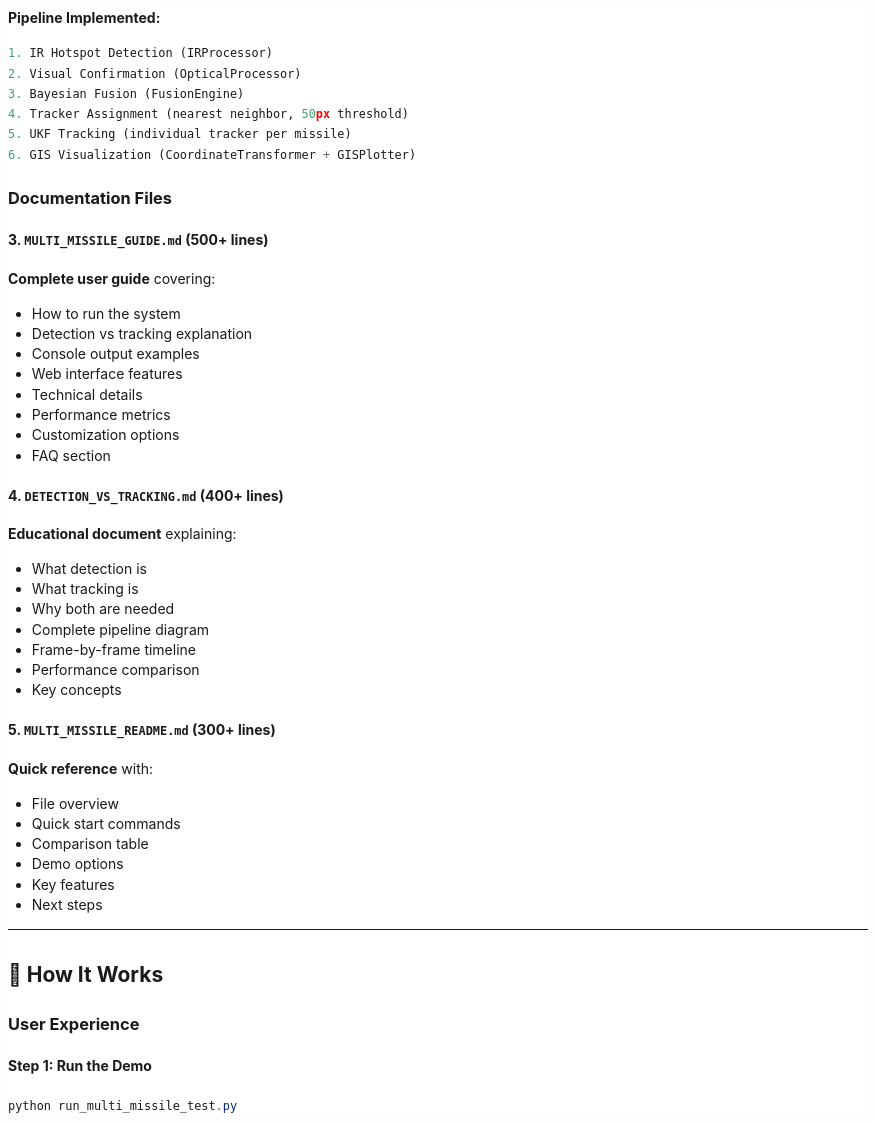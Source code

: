 **Pipeline Implemented:**
```python
1. IR Hotspot Detection (IRProcessor)
2. Visual Confirmation (OpticalProcessor)
3. Bayesian Fusion (FusionEngine)
4. Tracker Assignment (nearest neighbor, 50px threshold)
5. UKF Tracking (individual tracker per missile)
6. GIS Visualization (CoordinateTransformer + GISPlotter)
```

### Documentation Files

#### 3. `MULTI_MISSILE_GUIDE.md` (500+ lines)
**Complete user guide** covering:
- How to run the system
- Detection vs tracking explanation
- Console output examples
- Web interface features
- Technical details
- Performance metrics
- Customization options
- FAQ section

#### 4. `DETECTION_VS_TRACKING.md` (400+ lines)
**Educational document** explaining:
- What detection is
- What tracking is
- Why both are needed
- Complete pipeline diagram
- Frame-by-frame timeline
- Performance comparison
- Key concepts

#### 5. `MULTI_MISSILE_README.md` (300+ lines)
**Quick reference** with:
- File overview
- Quick start commands
- Comparison table
- Demo options
- Key features
- Next steps

---

## 🎯 How It Works

### User Experience

#### Step 1: Run the Demo
```powershell
python run_multi_missile_test.py
```
